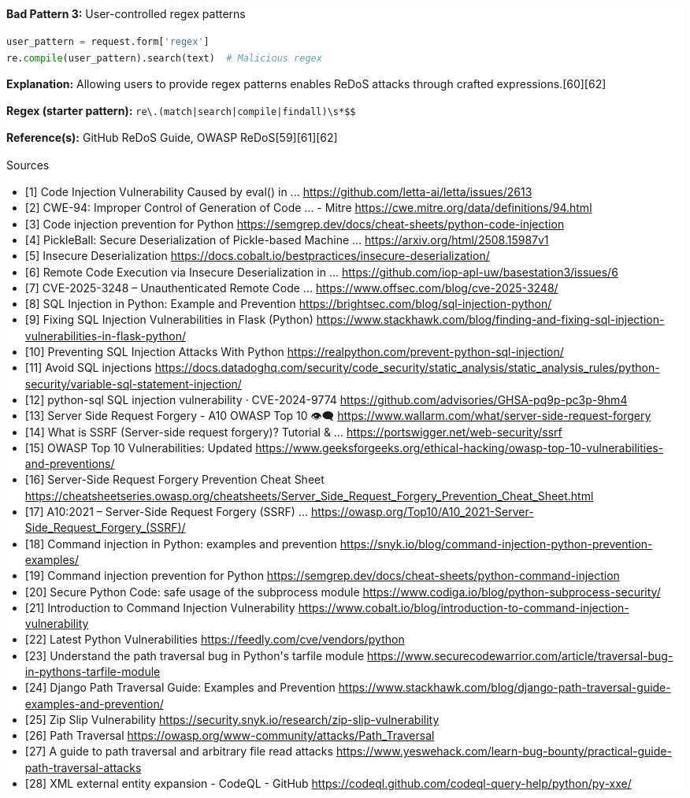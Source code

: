 **Bad Pattern 3:** User-controlled regex patterns
```python
user_pattern = request.form['regex']
re.compile(user_pattern).search(text)  # Malicious regex
```
**Explanation:** Allowing users to provide regex patterns enables ReDoS attacks through crafted expressions.[60][62]

**Regex (starter pattern):** `re\.(match|search|compile|findall)\s*$$`

**Reference(s):** GitHub ReDoS Guide, OWASP ReDoS[59][61][62]

Sources
- [1] Code Injection Vulnerability Caused by eval() in ... https://github.com/letta-ai/letta/issues/2613
- [2] CWE-94: Improper Control of Generation of Code ... - Mitre https://cwe.mitre.org/data/definitions/94.html
- [3] Code injection prevention for Python https://semgrep.dev/docs/cheat-sheets/python-code-injection
- [4] PickleBall: Secure Deserialization of Pickle-based Machine ... https://arxiv.org/html/2508.15987v1
- [5] Insecure Deserialization https://docs.cobalt.io/bestpractices/insecure-deserialization/
- [6] Remote Code Execution via Insecure Deserialization in ... https://github.com/iop-apl-uw/basestation3/issues/6
- [7] CVE-2025-3248 – Unauthenticated Remote Code ... https://www.offsec.com/blog/cve-2025-3248/
- [8] SQL Injection in Python: Example and Prevention https://brightsec.com/blog/sql-injection-python/
- [9] Fixing SQL Injection Vulnerabilities in Flask (Python) https://www.stackhawk.com/blog/finding-and-fixing-sql-injection-vulnerabilities-in-flask-python/
- [10] Preventing SQL Injection Attacks With Python https://realpython.com/prevent-python-sql-injection/
- [11] Avoid SQL injections https://docs.datadoghq.com/security/code_security/static_analysis/static_analysis_rules/python-security/variable-sql-statement-injection/
- [12] python-sql SQL injection vulnerability · CVE-2024-9774 https://github.com/advisories/GHSA-pq9p-pc3p-9hm4
- [13] Server Side Request Forgery - A10 OWASP Top 10 👁‍🗨 https://www.wallarm.com/what/server-side-request-forgery
- [14] What is SSRF (Server-side request forgery)? Tutorial & ... https://portswigger.net/web-security/ssrf
- [15] OWASP Top 10 Vulnerabilities: Updated https://www.geeksforgeeks.org/ethical-hacking/owasp-top-10-vulnerabilities-and-preventions/
- [16] Server-Side Request Forgery Prevention Cheat Sheet https://cheatsheetseries.owasp.org/cheatsheets/Server_Side_Request_Forgery_Prevention_Cheat_Sheet.html
- [17] A10:2021 – Server-Side Request Forgery (SSRF) ... https://owasp.org/Top10/A10_2021-Server-Side_Request_Forgery_(SSRF)/
- [18] Command injection in Python: examples and prevention https://snyk.io/blog/command-injection-python-prevention-examples/
- [19] Command injection prevention for Python https://semgrep.dev/docs/cheat-sheets/python-command-injection
- [20] Secure Python Code: safe usage of the subprocess module https://www.codiga.io/blog/python-subprocess-security/
- [21] Introduction to Command Injection Vulnerability https://www.cobalt.io/blog/introduction-to-command-injection-vulnerability
- [22] Latest Python Vulnerabilities https://feedly.com/cve/vendors/python
- [23] Understand the path traversal bug in Python's tarfile module https://www.securecodewarrior.com/article/traversal-bug-in-pythons-tarfile-module
- [24] Django Path Traversal Guide: Examples and Prevention https://www.stackhawk.com/blog/django-path-traversal-guide-examples-and-prevention/
- [25] Zip Slip Vulnerability https://security.snyk.io/research/zip-slip-vulnerability
- [26] Path Traversal https://owasp.org/www-community/attacks/Path_Traversal
- [27] A guide to path traversal and arbitrary file read attacks https://www.yeswehack.com/learn-bug-bounty/practical-guide-path-traversal-attacks
- [28] XML external entity expansion - CodeQL - GitHub https://codeql.github.com/codeql-query-help/python/py-xxe/